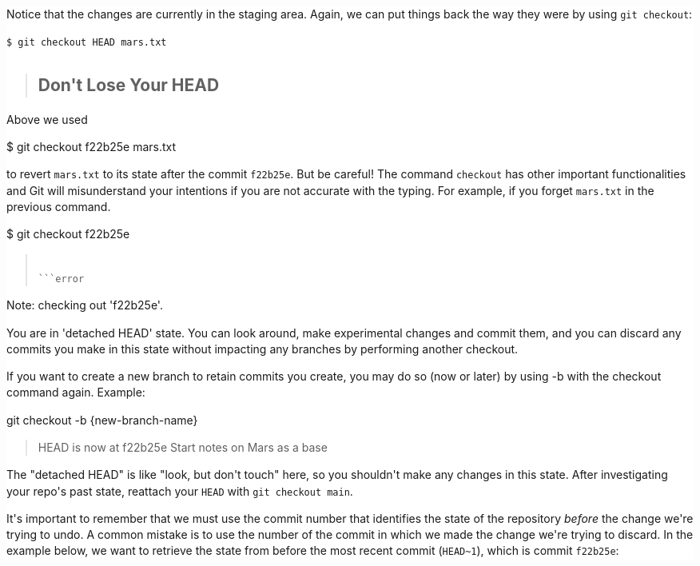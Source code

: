 Notice that the changes are currently in the staging area.
Again, we can put things back the way they were
by using `git checkout`:

```bash
$ git checkout HEAD mars.txt
```

>## Don't Lose Your HEAD
>
Above we used
>
>```bash
$ git checkout f22b25e mars.txt
>```
>
to revert `mars.txt` to its state after the commit `f22b25e`. But be careful!
The command `checkout` has other important functionalities and Git will misunderstand
your intentions if you are not accurate with the typing. For example,
if you forget `mars.txt` in the previous command.
>
>```bash
$ git checkout f22b25e
>```
>
>```error
Note: checking out 'f22b25e'.
>
You are in 'detached HEAD' state. You can look around, make experimental
changes and commit them, and you can discard any commits you make in this
state without impacting any branches by performing another checkout.
>
If you want to create a new branch to retain commits you create, you may
do so (now or later) by using -b with the checkout command again. Example:
>
 git checkout -b {new-branch-name}
>
>HEAD is now at f22b25e Start notes on Mars as a base
>```
>
The "detached HEAD" is like "look, but don't touch" here,
so you shouldn't make any changes in this state.
After investigating your repo's past state, reattach your `HEAD` with `git checkout main`.
>


It's important to remember that
we must use the commit number that identifies the state of the repository
*before* the change we're trying to undo.
A common mistake is to use the number of
the commit in which we made the change we're trying to discard.
In the example below, we want to retrieve the state from before the most
recent commit (`HEAD~1`), which is commit `f22b25e`:
